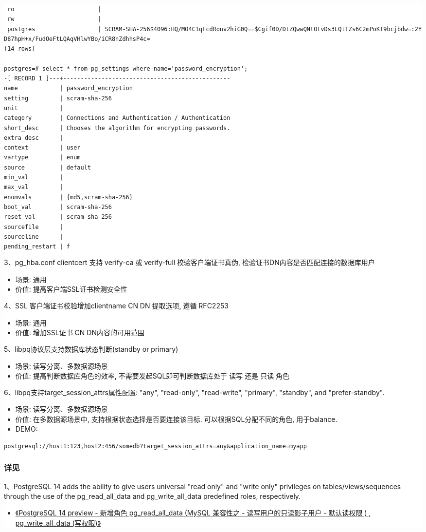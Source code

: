 ```
 ro                        | 
 rw                        | 
 postgres                  | SCRAM-SHA-256$4096:HQ/MO4C1qFcdRonv2hiG0Q==$Cgif0D/DtZQwwQNtOtvDs3LQtTZs6C2mPoKT9bcjbdw=:2YD87hpH+x/FudOeFtLQAqVHlwYBo/iCR8nZdhhsP4c=
(14 rows)

postgres=# select * from pg_settings where name='password_encryption';
-[ RECORD 1 ]---+------------------------------------------------
name            | password_encryption
setting         | scram-sha-256
unit            | 
category        | Connections and Authentication / Authentication
short_desc      | Chooses the algorithm for encrypting passwords.
extra_desc      | 
context         | user
vartype         | enum
source          | default
min_val         | 
max_val         | 
enumvals        | {md5,scram-sha-256}
boot_val        | scram-sha-256
reset_val       | scram-sha-256
sourcefile      | 
sourceline      | 
pending_restart | f
```
  
3、pg_hba.conf clientcert 支持 verify-ca 或 verify-full 校验客户端证书真伪, 检验证书DN内容是否匹配连接的数据库用户  
- 场景: 通用  
- 价值: 提高客户端SSL证书检测安全性  
  
4、SSL 客户端证书校验增加clientname CN DN 提取选项, 遵循 RFC2253  
- 场景: 通用  
- 价值: 增加SSL证书 CN DN内容的可用范围  
  
5、libpq协议层支持数据库状态判断(standby or primary)  
- 场景: 读写分离、多数据源场景  
- 价值: 提高判断数据库角色的效率, 不需要发起SQL即可判断数据库处于 读写 还是 只读 角色  
  
6、libpq支持target_session_attrs属性配置: "any", "read-only", "read-write", "primary", "standby", and "prefer-standby".  
- 场景: 读写分离、多数据源场景  
- 价值: 在多数据源场景中, 支持根据状态选择是否要连接该目标. 可以根据SQL分配不同的角色, 用于balance.   
- DEMO:
```
postgresql://host1:123,host2:456/somedb?target_session_attrs=any&application_name=myapp
```  
  
### 详见  
  
1、PostgreSQL 14 adds the ability to give users universal "read only" and "write only" privileges on tables/views/sequences through the use of the pg_read_all_data and pg_write_all_data predefined roles, respectively.   
- [《PostgreSQL 14 preview - 新增角色 pg_read_all_data (MySQL 兼容性之 - 读写用户的只读影子用户 - 默认读权限  ) , pg_write_all_data (写权限)》](../202104/20210406_03.md)      
  